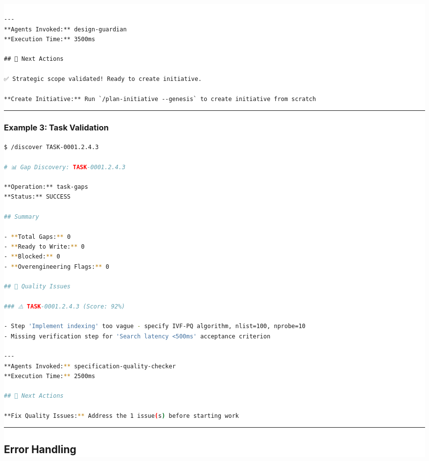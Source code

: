 ```

---
**Agents Invoked:** design-guardian
**Execution Time:** 3500ms

## 🎯 Next Actions

✅ Strategic scope validated! Ready to create initiative.

**Create Initiative:** Run `/plan-initiative --genesis` to create initiative from scratch
```

---

### Example 3: Task Validation

```bash
$ /discover TASK-0001.2.4.3

# 📊 Gap Discovery: TASK-0001.2.4.3

**Operation:** task-gaps
**Status:** SUCCESS

## Summary

- **Total Gaps:** 0
- **Ready to Write:** 0
- **Blocked:** 0
- **Overengineering Flags:** 0

## 📝 Quality Issues

### ⚠️ TASK-0001.2.4.3 (Score: 92%)

- Step 'Implement indexing' too vague - specify IVF-PQ algorithm, nlist=100, nprobe=10
- Missing verification step for 'Search latency <500ms' acceptance criterion

---
**Agents Invoked:** specification-quality-checker
**Execution Time:** 2500ms

## 🎯 Next Actions

**Fix Quality Issues:** Address the 1 issue(s) before starting work
```

---

## Error Handling
